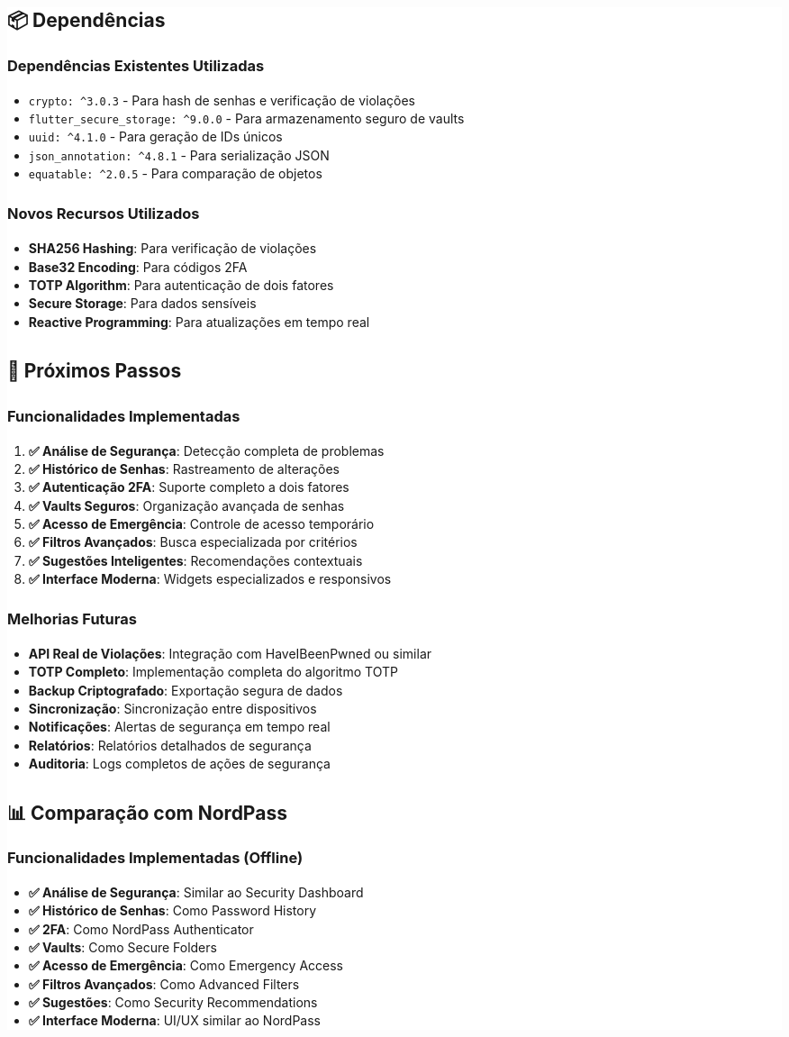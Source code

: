 ## 📦 Dependências

### Dependências Existentes Utilizadas
- `crypto: ^3.0.3` - Para hash de senhas e verificação de violações
- `flutter_secure_storage: ^9.0.0` - Para armazenamento seguro de vaults
- `uuid: ^4.1.0` - Para geração de IDs únicos
- `json_annotation: ^4.8.1` - Para serialização JSON
- `equatable: ^2.0.5` - Para comparação de objetos

### Novos Recursos Utilizados
- **SHA256 Hashing**: Para verificação de violações
- **Base32 Encoding**: Para códigos 2FA
- **TOTP Algorithm**: Para autenticação de dois fatores
- **Secure Storage**: Para dados sensíveis
- **Reactive Programming**: Para atualizações em tempo real

## 🎯 Próximos Passos

### Funcionalidades Implementadas
1. **✅ Análise de Segurança**: Detecção completa de problemas
2. **✅ Histórico de Senhas**: Rastreamento de alterações
3. **✅ Autenticação 2FA**: Suporte completo a dois fatores
4. **✅ Vaults Seguros**: Organização avançada de senhas
5. **✅ Acesso de Emergência**: Controle de acesso temporário
6. **✅ Filtros Avançados**: Busca especializada por critérios
7. **✅ Sugestões Inteligentes**: Recomendações contextuais
8. **✅ Interface Moderna**: Widgets especializados e responsivos

### Melhorias Futuras
- **API Real de Violações**: Integração com HaveIBeenPwned ou similar
- **TOTP Completo**: Implementação completa do algoritmo TOTP
- **Backup Criptografado**: Exportação segura de dados
- **Sincronização**: Sincronização entre dispositivos
- **Notificações**: Alertas de segurança em tempo real
- **Relatórios**: Relatórios detalhados de segurança
- **Auditoria**: Logs completos de ações de segurança

## 📊 Comparação com NordPass

### Funcionalidades Implementadas (Offline)
- **✅ Análise de Segurança**: Similar ao Security Dashboard
- **✅ Histórico de Senhas**: Como Password History
- **✅ 2FA**: Como NordPass Authenticator
- **✅ Vaults**: Como Secure Folders
- **✅ Acesso de Emergência**: Como Emergency Access
- **✅ Filtros Avançados**: Como Advanced Filters
- **✅ Sugestões**: Como Security Recommendations
- **✅ Interface Moderna**: UI/UX similar ao NordPass
